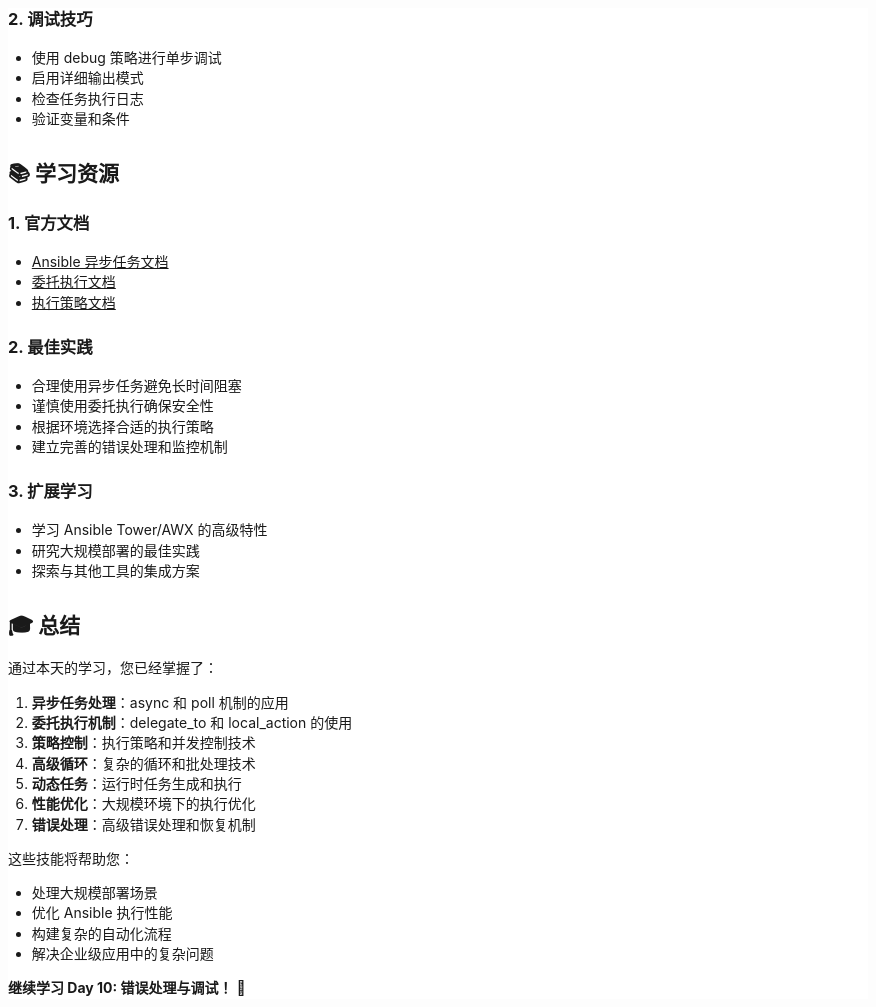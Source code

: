 ### 2. 调试技巧
- 使用 debug 策略进行单步调试
- 启用详细输出模式
- 检查任务执行日志
- 验证变量和条件

## 📚 学习资源

### 1. 官方文档
- [Ansible 异步任务文档](https://docs.ansible.com/ansible/latest/user_guide/playbooks_async.html)
- [委托执行文档](https://docs.ansible.com/ansible/latest/user_guide/playbooks_delegation.html)
- [执行策略文档](https://docs.ansible.com/ansible/latest/user_guide/playbooks_strategies.html)

### 2. 最佳实践
- 合理使用异步任务避免长时间阻塞
- 谨慎使用委托执行确保安全性
- 根据环境选择合适的执行策略
- 建立完善的错误处理和监控机制

### 3. 扩展学习
- 学习 Ansible Tower/AWX 的高级特性
- 研究大规模部署的最佳实践
- 探索与其他工具的集成方案

## 🎓 总结

通过本天的学习，您已经掌握了：

1. **异步任务处理**：async 和 poll 机制的应用
2. **委托执行机制**：delegate_to 和 local_action 的使用
3. **策略控制**：执行策略和并发控制技术
4. **高级循环**：复杂的循环和批处理技术
5. **动态任务**：运行时任务生成和执行
6. **性能优化**：大规模环境下的执行优化
7. **错误处理**：高级错误处理和恢复机制

这些技能将帮助您：
- 处理大规模部署场景
- 优化 Ansible 执行性能
- 构建复杂的自动化流程
- 解决企业级应用中的复杂问题

**继续学习 Day 10: 错误处理与调试！** 🚀 
